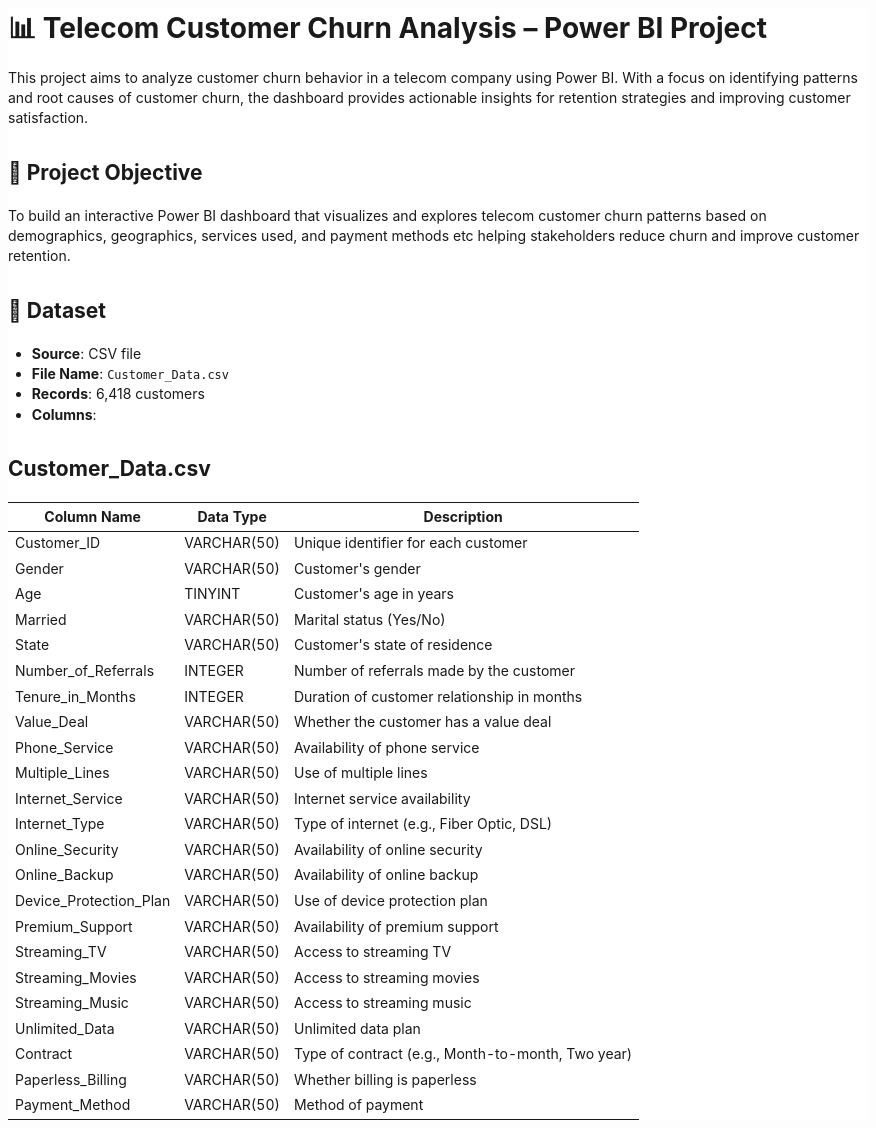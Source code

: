 # 📊 Telecom Customer Churn Analysis – Power BI Project

This project aims to analyze customer churn behavior in a telecom company using Power BI. With a focus on identifying patterns and root causes of customer churn, the dashboard provides actionable insights for retention strategies and improving customer satisfaction.

## 🚀 Project Objective

To build an interactive Power BI dashboard that visualizes and explores telecom customer churn patterns based on demographics, geographics, services used, and payment methods etc helping stakeholders reduce churn and improve customer retention.

## 📁 Dataset

- **Source**: CSV file
- **File Name**: `Customer_Data.csv`
- **Records**: 6,418 customers
- **Columns**:
## Customer\_Data.csv

| Column Name                    | Data Type | Description                                         |
| ------------------------------ | --------- | --------------------------------------------------- |
| Customer\_ID                   | VARCHAR(50)      | Unique identifier for each customer                 |
| Gender                         | VARCHAR(50)      | Customer's gender                                   |
| Age                            | TINYINT   | Customer's age in years                             |
| Married                        | VARCHAR(50)      | Marital status (Yes/No)                             |
| State                          | VARCHAR(50)      | Customer's state of residence                       |
| Number\_of\_Referrals          | INTEGER   | Number of referrals made by the customer            |
| Tenure\_in\_Months             | INTEGER   | Duration of customer relationship in months         |
| Value\_Deal                    | VARCHAR(50)      | Whether the customer has a value deal               |
| Phone\_Service                 | VARCHAR(50)      | Availability of phone service                       |
| Multiple\_Lines                | VARCHAR(50)      | Use of multiple lines                               |
| Internet\_Service              | VARCHAR(50)      | Internet service availability                       |
| Internet\_Type                 | VARCHAR(50)      | Type of internet (e.g., Fiber Optic, DSL)           |
| Online\_Security               | VARCHAR(50)      | Availability of online security                     |
| Online\_Backup                 | VARCHAR(50)      | Availability of online backup                       |
| Device\_Protection\_Plan       | VARCHAR(50)      | Use of device protection plan                       |
| Premium\_Support               | VARCHAR(50)      | Availability of premium support                     |
| Streaming\_TV                  | VARCHAR(50)      | Access to streaming TV                              |
| Streaming\_Movies              | VARCHAR(50)      | Access to streaming movies                          |
| Streaming\_Music               | VARCHAR(50)      | Access to streaming music                           |
| Unlimited\_Data                | VARCHAR(50)      | Unlimited data plan                                 |
| Contract                       | VARCHAR(50)      | Type of contract (e.g., Month-to-month, Two year)   |
| Paperless\_Billing             | VARCHAR(50)      | Whether billing is paperless                        |
| Payment\_Method                | VARCHAR(50)      | Method of payment                                   |